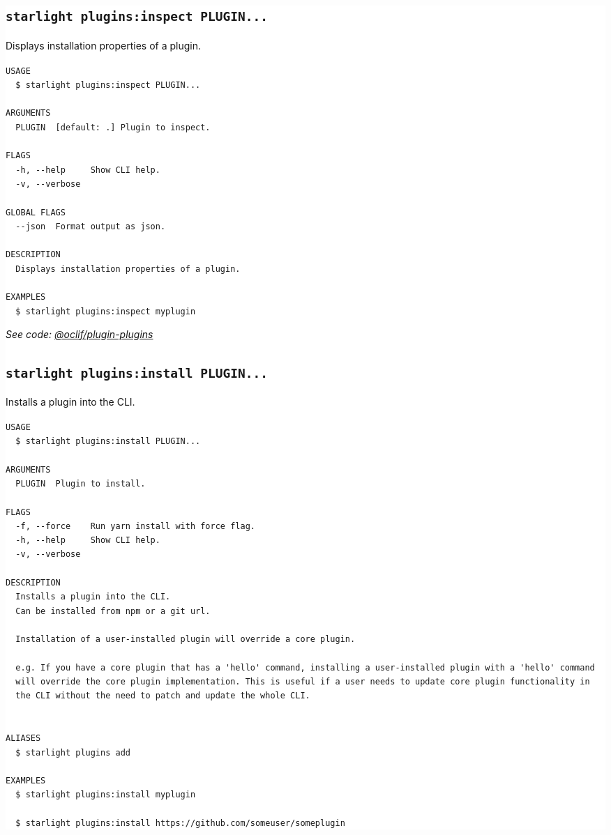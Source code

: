 ## `starlight plugins:inspect PLUGIN...`

Displays installation properties of a plugin.

```
USAGE
  $ starlight plugins:inspect PLUGIN...

ARGUMENTS
  PLUGIN  [default: .] Plugin to inspect.

FLAGS
  -h, --help     Show CLI help.
  -v, --verbose

GLOBAL FLAGS
  --json  Format output as json.

DESCRIPTION
  Displays installation properties of a plugin.

EXAMPLES
  $ starlight plugins:inspect myplugin
```

_See code: [@oclif/plugin-plugins](https://github.com/oclif/plugin-plugins/blob/v3.2.0/src/commands/plugins/inspect.ts)_

## `starlight plugins:install PLUGIN...`

Installs a plugin into the CLI.

```
USAGE
  $ starlight plugins:install PLUGIN...

ARGUMENTS
  PLUGIN  Plugin to install.

FLAGS
  -f, --force    Run yarn install with force flag.
  -h, --help     Show CLI help.
  -v, --verbose

DESCRIPTION
  Installs a plugin into the CLI.
  Can be installed from npm or a git url.

  Installation of a user-installed plugin will override a core plugin.

  e.g. If you have a core plugin that has a 'hello' command, installing a user-installed plugin with a 'hello' command
  will override the core plugin implementation. This is useful if a user needs to update core plugin functionality in
  the CLI without the need to patch and update the whole CLI.


ALIASES
  $ starlight plugins add

EXAMPLES
  $ starlight plugins:install myplugin 

  $ starlight plugins:install https://github.com/someuser/someplugin

```